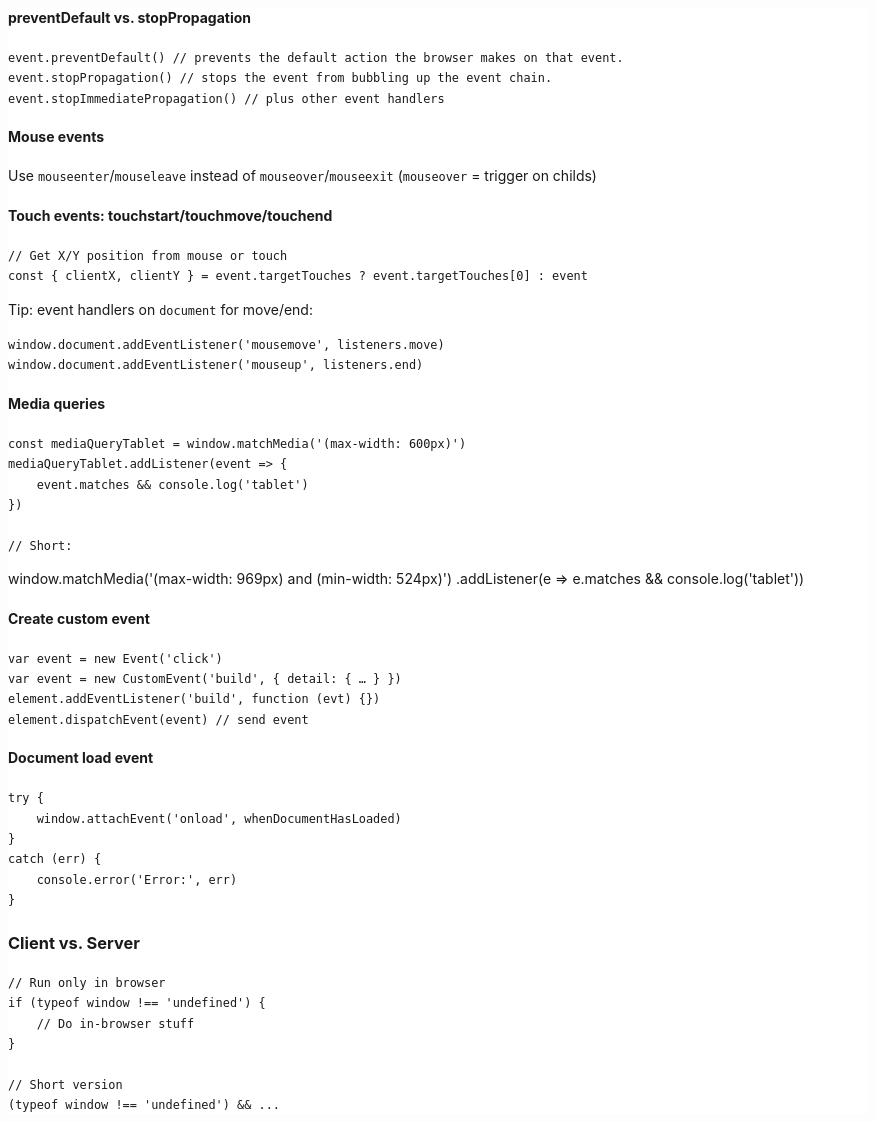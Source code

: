 #### preventDefault vs. stopPropagation

	event.preventDefault() // prevents the default action the browser makes on that event.
	event.stopPropagation() // stops the event from bubbling up the event chain.
	event.stopImmediatePropagation() // plus other event handlers

#### Mouse events

Use `mouseenter`/`mouseleave` instead of `mouseover`/`mouseexit` (`mouseover` = trigger on childs)

#### Touch events: touchstart/touchmove/touchend

	// Get X/Y position from mouse or touch
	const { clientX, clientY } = event.targetTouches ? event.targetTouches[0] : event

Tip: event handlers on `document` for move/end:

	window.document.addEventListener('mousemove', listeners.move)
	window.document.addEventListener('mouseup', listeners.end)

#### Media queries

	const mediaQueryTablet = window.matchMedia('(max-width: 600px)')
	mediaQueryTablet.addListener(event => {
		event.matches && console.log('tablet')
	})

	// Short:
  window.matchMedia('(max-width: 969px) and (min-width: 524px)')
  	.addListener(e => e.matches && console.log('tablet'))

#### Create custom event

	var event = new Event('click')
	var event = new CustomEvent('build', { detail: { … } })
	element.addEventListener('build', function (evt) {})
	element.dispatchEvent(event) // send event

#### Document load event

	try {
		window.attachEvent('onload', whenDocumentHasLoaded)
	}
	catch (err) {
		console.error('Error:', err)
	}

### Client vs. Server

	// Run only in browser
	if (typeof window !== 'undefined') {
		// Do in-browser stuff
	}

	// Short version
	(typeof window !== 'undefined') && ...

